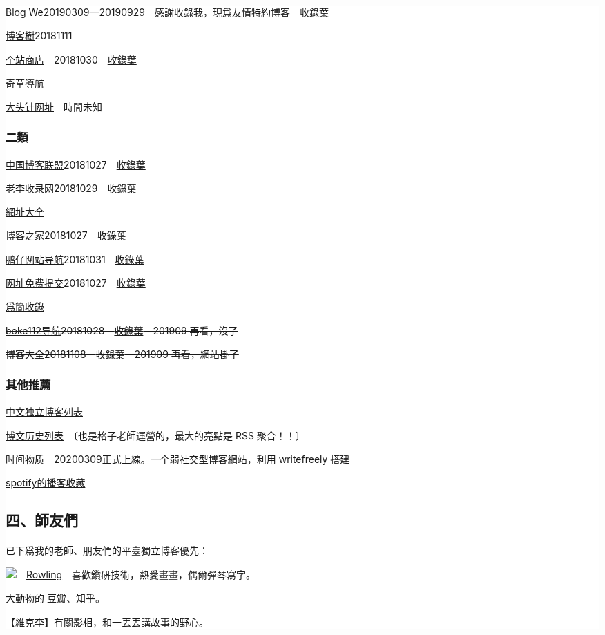 [Blog We](https://blogwe.com/allblogs.html)<n1>20190309—20190929　感謝收錄我，現爲友情特約博客　<a href="https://blogwe.com/kqh-me.html" target="_blank">收錄葉</a></n1>

[博客樹](https://manman.qian.lu/bokeshu)<n1>20181111</n1>

[个站商店](http://storeweb.cn)　<n1>20181030　<a href="https://storeweb.cn/site/one/661" target="_blank">收錄葉</a></n1>

[奇草導航](https://www.qicao.cn/?keyword=%E8%B5%AB%E8%B5%AB%E6%96%87%E7%8E%8B)

[大头针网址](https://dtz9.org/#cat-8)　<n1>時間未知</n1>

### 二類

<a href="https://zgboke.org" title="收录国内优秀独立博客！" target="_blank">中国博客联盟</a><n1>20181027　<a href="https://zgboke.org/site/kujihhoe.com/blog.html" target="_blank">收錄葉</a>

<a href="http://sl.laolibab.cn/" target="_blank">老李收录网</a><n1>20181029　<a href="http://sl.laolibab.cn/bk/246.html" target="_blank">收錄葉</a></n1>

[網址大全](http://www.98du.net/bk/246.html)

[博客之家](https://likinming.com)<n1>20181027　<a href="https://likinming.com/post-3878.html" target="_blank">收錄葉</a></n1>

[鹏仔网站导航](http://dh.iqzhan.cn)<n1>20181031　<a href="http://dh.iqzhan.cn/?id=130" target="\_blank">收錄葉</a></n1>

[网址免费提交](http://submit-url-free.com)<n1>20181027　<a href="http://submit-url-free.com/?mod=siteinfo&wid=5599" target="_blank">收錄葉</a></n1>

[爲簡收錄](http://navi.cnfunny.cn/bk/246.html)

~~[boke112导航](https://boke112.com)<n1>20181028　<a href="https://boke112.com/bkml/5976.html" target="_blank">收錄葉</a>　201909 再看，沒了</n1>~~

~~[博客大全](http://daohang.zbzmtbk.com)<n1>20181108　<a href="http://daohang.zbzmtbk.com/siteinfo/261.html" target="\_blank">收錄葉</a>　201909 再看，網站掛了</n1>~~

### 其他推薦

[中文独立博客列表](https://github.com/timqian/chinese-independent-blogs)

[博文历史列表](https://liebiao.qian.lu/)　〔也是格子老師運營的，最大的亮點是 RSS 聚合！！〕

[时间物质](https://matterofti.me/)　<n1>20200309正式上線。一个弱社交型博客網站，利用 writefreely 搭建</n1>

[spotify的播客收藏](https://www.douban.com/note/752408893/)

## 四、師友們

已下爲我的老師、朋友們的平臺<n1>獨立博客優先</n1>：

<img src="https://www.superbed.cn/pic/5beed9969dc6d61ad66ee7dd" width="160">　[Rowling](http://rowl1ng.com)　喜歡鑽硏技術，熱愛畫畫，偶爾彈琴寫字。

大動物的 [豆瓣](https://www.douban.com/people/178199972/)、[知乎](https://www.zhihu.com/people/hua-zhe-80/activities)。

【維克李】有關影相，和一丟丟講故事的野心。
